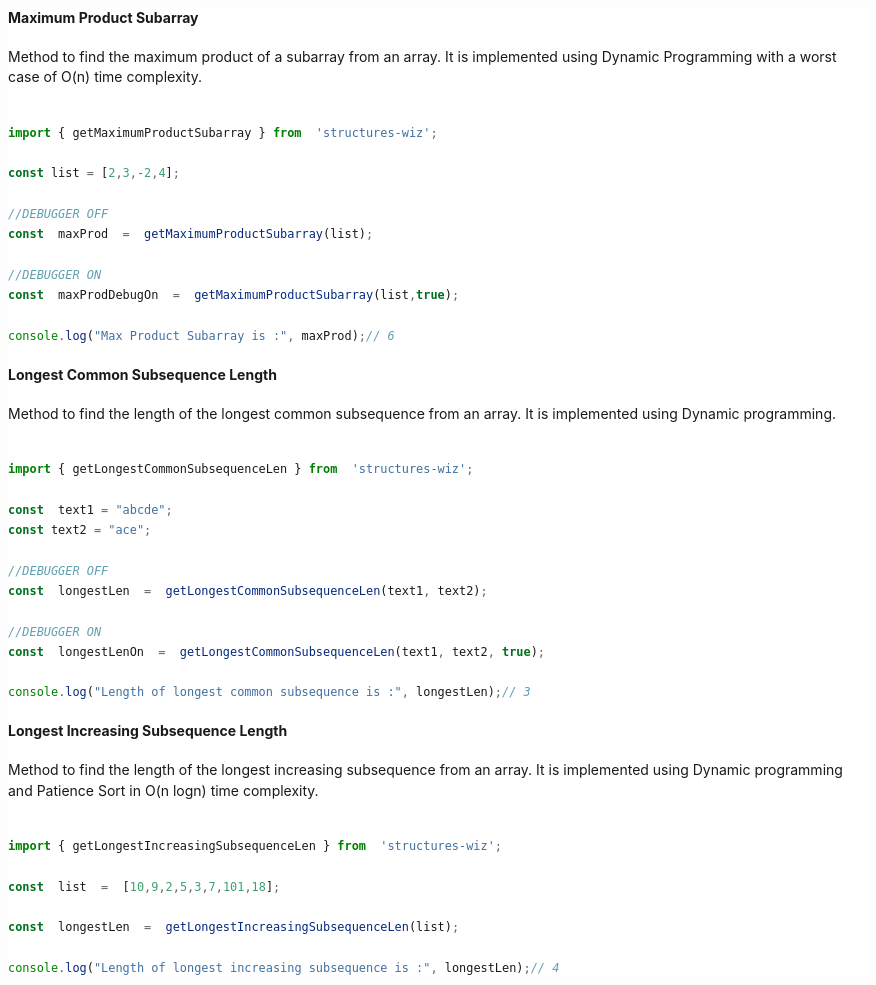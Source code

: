 #### Maximum Product Subarray<a name="mps"></a>
Method to find the maximum product of a subarray from an array.
It is implemented using Dynamic Programming with a worst case of O(n) time complexity.

```javascript

import { getMaximumProductSubarray } from  'structures-wiz';

const list = [2,3,-2,4];

//DEBUGGER OFF
const  maxProd  =  getMaximumProductSubarray(list);

//DEBUGGER ON
const  maxProdDebugOn  =  getMaximumProductSubarray(list,true);

console.log("Max Product Subarray is :", maxProd);// 6

```


#### Longest Common Subsequence Length<a name="lcsl"></a>
Method to find the length of the longest common subsequence from an array.
It is implemented using Dynamic programming.

```javascript

import { getLongestCommonSubsequenceLen } from  'structures-wiz';

const  text1 = "abcde";
const text2 = "ace";

//DEBUGGER OFF
const  longestLen  =  getLongestCommonSubsequenceLen(text1, text2);

//DEBUGGER ON
const  longestLenOn  =  getLongestCommonSubsequenceLen(text1, text2, true);

console.log("Length of longest common subsequence is :", longestLen);// 3

```

#### Longest Increasing Subsequence Length<a name="llisl"></a>
Method to find the length of the longest increasing subsequence from an array.
It is implemented using Dynamic programming and Patience Sort in O(n logn) time complexity.

```javascript

import { getLongestIncreasingSubsequenceLen } from  'structures-wiz';

const  list  =  [10,9,2,5,3,7,101,18];

const  longestLen  =  getLongestIncreasingSubsequenceLen(list);

console.log("Length of longest increasing subsequence is :", longestLen);// 4

```
